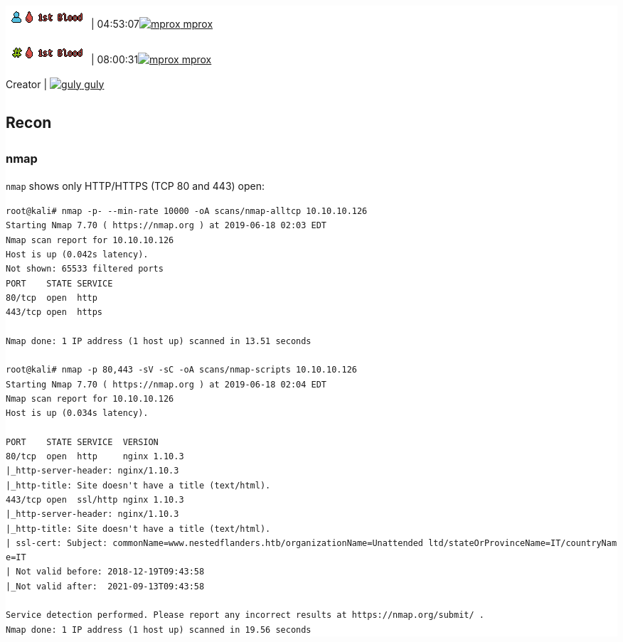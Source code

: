 ![First Blood User](../img/first-blood-user.png) | 04:53:07[![mprox](https://www.hackthebox.com/badge/image/16690) mprox](https://app.hackthebox.com/users/16690)  
  
![First Blood Root](../img/first-blood-root.png) | 08:00:31[![mprox](https://www.hackthebox.com/badge/image/16690) mprox](https://app.hackthebox.com/users/16690)  
  
Creator | [![guly](https://www.hackthebox.com/badge/image/8292) guly](https://app.hackthebox.com/users/8292)  
  
  
## Recon

### nmap

`nmap` shows only HTTP/HTTPS (TCP 80 and 443) open:

    
    
    root@kali# nmap -p- --min-rate 10000 -oA scans/nmap-alltcp 10.10.10.126
    Starting Nmap 7.70 ( https://nmap.org ) at 2019-06-18 02:03 EDT
    Nmap scan report for 10.10.10.126
    Host is up (0.042s latency).
    Not shown: 65533 filtered ports
    PORT    STATE SERVICE
    80/tcp  open  http
    443/tcp open  https
    
    Nmap done: 1 IP address (1 host up) scanned in 13.51 seconds
    
    root@kali# nmap -p 80,443 -sV -sC -oA scans/nmap-scripts 10.10.10.126                                                                                                                       
    Starting Nmap 7.70 ( https://nmap.org ) at 2019-06-18 02:04 EDT
    Nmap scan report for 10.10.10.126
    Host is up (0.034s latency).
    
    PORT    STATE SERVICE  VERSION
    80/tcp  open  http     nginx 1.10.3
    |_http-server-header: nginx/1.10.3
    |_http-title: Site doesn't have a title (text/html).
    443/tcp open  ssl/http nginx 1.10.3
    |_http-server-header: nginx/1.10.3
    |_http-title: Site doesn't have a title (text/html).
    | ssl-cert: Subject: commonName=www.nestedflanders.htb/organizationName=Unattended ltd/stateOrProvinceName=IT/countryName=IT                                                                                                     
    | Not valid before: 2018-12-19T09:43:58
    |_Not valid after:  2021-09-13T09:43:58
    
    Service detection performed. Please report any incorrect results at https://nmap.org/submit/ .
    Nmap done: 1 IP address (1 host up) scanned in 19.56 seconds
    